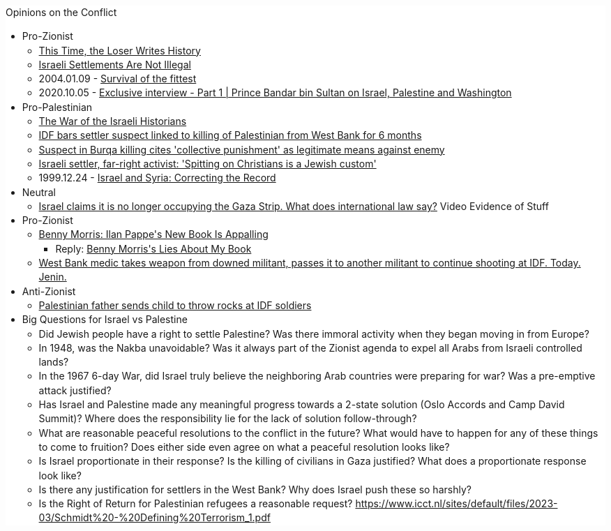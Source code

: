   Opinions on the Conflict
  - Pro-Zionist
    - [This Time, the Loser Writes History](https://www.meforum.org/6710/this-time-the-loser-writes-history)
    - [Israeli Settlements Are Not Illegal](https://www.tabletmag.com/sections/israel-middle-east/articles/israeli-settlements-are-not-illegal)
    - 2004.01.09 - [Survival of the fittest](https://web.archive.org/web/20080607060238/http://www.haaretz.com/hasen/pages/ShArt.jhtml?itemNo=380984)
    - 2020.10.05 - [Exclusive interview - Part 1 | Prince Bandar bin Sultan on Israel, Palestine and Washington](https://www.youtube.com/watch?v=edKZbu5OM1c)
  - Pro-Palestinian
    - [The War of the Israeli Historians](https://users.ox.ac.uk/~ssfc0005/The%20War%20of%20the%20Israeli%20Historians.html)
    - [IDF bars settler suspect linked to killing of Palestinian from West Bank for 6 months](https://www.timesofisrael.com/idf-bars-settler-suspect-linked-to-killing-of-palestinian-from-west-bank-for-6-months/)
    - [Suspect in Burqa killing cites 'collective punishment' as legitimate means against enemy](https://www.israelhayom.com/2023/08/08/suspect-in-burka-killing-cites-collective-punishment-as-legitimate-means-against-enemy/)
    - [Israeli settler, far-right activist: 'Spitting on Christians is a Jewish custom'](https://www.jpost.com/breaking-news/article-761490#google_vignette)
    - 1999.12.24 - [Israel and Syria: Correcting the Record](https://www.washingtonpost.com/wp-srv/WPcap/1999-12/24/099r-122499-idx.html)
  - Neutral
    - [Israel claims it is no longer occupying the Gaza Strip. What does international law say?](https://www.atlanticcouncil.org/blogs/menasource/gaza-israel-occupied-international-law/)
  Video Evidence of Stuff
  - Pro-Zionist
    - [Benny Morris: Ilan Pappe's New Book Is Appalling](https://hnn.us/roundup/entries/4479.html)
      - Reply: [Benny Morris's Lies About My Book](https://hnn.us/articles/4482.html)
    - [West Bank medic takes weapon from downed militant, passes it to another militant to continue shooting at IDF. Today. Jenin.](https://www.reddit.com/r/CombatFootage/comments/17rff07/west_bank_medic_takes_weapon_from_downed_militant/)
  - Anti-Zionist
    - [Palestinian father sends child to throw rocks at IDF soldiers](https://www.youtube.com/watch?v=FWhwLUw5stI)
  - Big Questions for Israel vs Palestine
    - Did Jewish people have a right to settle Palestine? Was there immoral activity when they began moving in from Europe?
    - In 1948, was the Nakba unavoidable? Was it always part of the Zionist agenda to expel all Arabs from Israeli controlled lands?
    - In the 1967 6-day War, did Israel truly believe the neighboring Arab countries were preparing for war? Was a pre-emptive attack justified?
    - Has Israel and Palestine made any meaningful progress towards a 2-state solution (Oslo Accords and Camp David Summit)? Where does the responsibility lie for the lack of solution follow-through?
    - What are reasonable peaceful resolutions to the conflict in the future? What would have to happen for any of these things to come to fruition? Does either side even agree on what a peaceful resolution looks like?
    - Is Israel proportionate in their response? Is the killing of civilians in Gaza justified? What does a proportionate response look like?
    - Is there any justification for settlers in the West Bank? Why does Israel push these so harshly?
    - Is the Right of Return for Palestinian refugees a reasonable request?
  https://www.icct.nl/sites/default/files/2023-03/Schmidt%20-%20Defining%20Terrorism_1.pdf
#